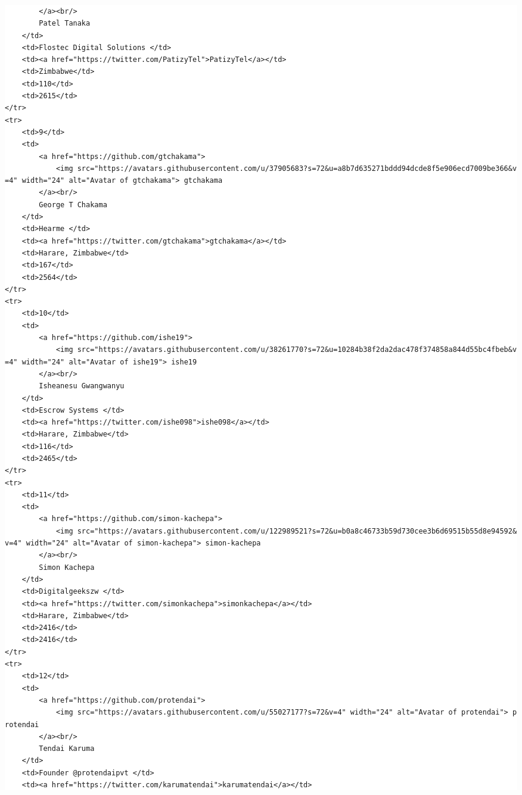 			</a><br/>
			Patel Tanaka
		</td>
		<td>Flostec Digital Solutions </td>
		<td><a href="https://twitter.com/PatizyTel">PatizyTel</a></td>
		<td>Zimbabwe</td>
		<td>110</td>
		<td>2615</td>
	</tr>
	<tr>
		<td>9</td>
		<td>
			<a href="https://github.com/gtchakama">
				<img src="https://avatars.githubusercontent.com/u/37905683?s=72&u=a8b7d635271bddd94dcde8f5e906ecd7009be366&v=4" width="24" alt="Avatar of gtchakama"> gtchakama
			</a><br/>
			George T Chakama
		</td>
		<td>Hearme </td>
		<td><a href="https://twitter.com/gtchakama">gtchakama</a></td>
		<td>Harare, Zimbabwe</td>
		<td>167</td>
		<td>2564</td>
	</tr>
	<tr>
		<td>10</td>
		<td>
			<a href="https://github.com/ishe19">
				<img src="https://avatars.githubusercontent.com/u/38261770?s=72&u=10284b38f2da2dac478f374858a844d55bc4fbeb&v=4" width="24" alt="Avatar of ishe19"> ishe19
			</a><br/>
			Isheanesu Gwangwanyu
		</td>
		<td>Escrow Systems </td>
		<td><a href="https://twitter.com/ishe098">ishe098</a></td>
		<td>Harare, Zimbabwe</td>
		<td>116</td>
		<td>2465</td>
	</tr>
	<tr>
		<td>11</td>
		<td>
			<a href="https://github.com/simon-kachepa">
				<img src="https://avatars.githubusercontent.com/u/122989521?s=72&u=b0a8c46733b59d730cee3b6d69515b55d8e94592&v=4" width="24" alt="Avatar of simon-kachepa"> simon-kachepa
			</a><br/>
			Simon Kachepa
		</td>
		<td>Digitalgeekszw </td>
		<td><a href="https://twitter.com/simonkachepa">simonkachepa</a></td>
		<td>Harare, Zimbabwe</td>
		<td>2416</td>
		<td>2416</td>
	</tr>
	<tr>
		<td>12</td>
		<td>
			<a href="https://github.com/protendai">
				<img src="https://avatars.githubusercontent.com/u/55027177?s=72&v=4" width="24" alt="Avatar of protendai"> protendai
			</a><br/>
			Tendai Karuma
		</td>
		<td>Founder @protendaipvt </td>
		<td><a href="https://twitter.com/karumatendai">karumatendai</a></td>